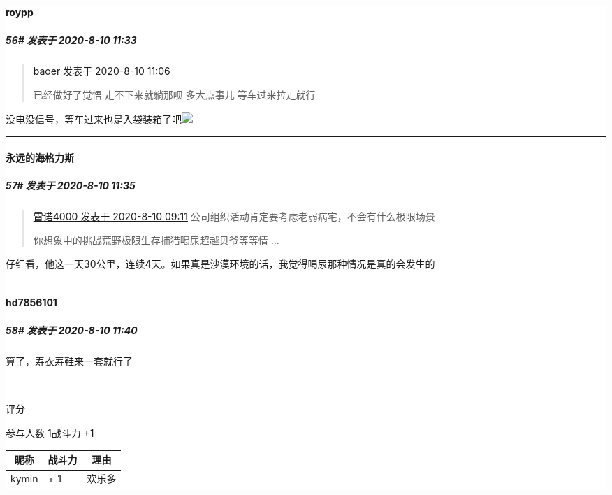 ####  roypp  
##### 56#       发表于 2020-8-10 11:33



<blockquote><a href="httphttps://bbs.saraba1st.com/2b/forum.php?mod=redirect&amp;goto=findpost&amp;pid=48378202&amp;ptid=1953973" target="_blank">baoer 发表于 2020-8-10 11:06</a>

已经做好了觉悟 走不下来就躺那呗 多大点事儿 等车过来拉走就行</blockquote>
没电没信号，等车过来也是入袋装箱了吧<img src="https://static.saraba1st.com/image/smiley/face2017/035.png" referrerpolicy="no-referrer">







-----

####  永远的海格力斯  
##### 57#       发表于 2020-8-10 11:35



<blockquote><a href="httphttps://bbs.saraba1st.com/2b/forum.php?mod=redirect&amp;goto=findpost&amp;pid=48377125&amp;ptid=1953973" target="_blank">雷诺4000 发表于 2020-8-10 09:11</a>
公司组织活动肯定要考虑老弱病宅，不会有什么极限场景


你想象中的挑战荒野极限生存捕猎喝尿超越贝爷等等情 ...</blockquote>
仔细看，他这一天30公里，连续4天。如果真是沙漠环境的话，我觉得喝尿那种情况是真的会发生的







-----

####  hd7856101  
##### 58#       发表于 2020-8-10 11:40




算了，寿衣寿鞋来一套就行了



﹍﹍﹍

评分





 参与人数 1战斗力 +1

|昵称|战斗力|理由|
|----|---|---|
| kymin| + 1|欢乐多|


